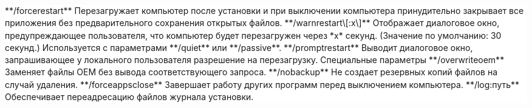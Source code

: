 <tr>
<td style="border:1px solid black;">
**/forcerestart**
</td>
<td style="border:1px solid black;">
Перезагружает компьютер после установки и при выключении компьютера принудительно закрывает все приложения без предварительного сохранения открытых файлов.
</td>
</tr>
<tr class="alternateRow">
<td style="border:1px solid black;">
**/warnrestart\[:x\]**
</td>
<td style="border:1px solid black;">
Отображает диалоговое окно, предупреждающее пользователя, что компьютер будет перезагружен через *x* секунд. (Значение по умолчанию: 30 секунд.) Используется с параметрами **/quiet** или **/passive**.
</td>
</tr>
<tr>
<td style="border:1px solid black;">
**/promptrestart**
</td>
<td style="border:1px solid black;">
Выводит диалоговое окно, запрашивающее у локального пользователя разрешение на перезагрузку.
</td>
</tr>
<tr>
<th colspan="2">
Специальные параметры
</th>
</tr>
<tr class="alternateRow">
<td style="border:1px solid black;">
**/overwriteoem**
</td>
<td style="border:1px solid black;">
Заменяет файлы OEM без вывода соответствующего запроса.
</td>
</tr>
<tr>
<td style="border:1px solid black;">
**/nobackup**
</td>
<td style="border:1px solid black;">
Не создает резервных копий файлов на случай удаления.
</td>
</tr>
<tr class="alternateRow">
<td style="border:1px solid black;">
**/forceappsclose**
</td>
<td style="border:1px solid black;">
Завершает работу других программ перед выключением компьютера.
</td>
</tr>
<tr>
<td style="border:1px solid black;">
**/log:путь**
</td>
<td style="border:1px solid black;">
Обеспечивает переадресацию файлов журнала установки.
</td>
</tr>